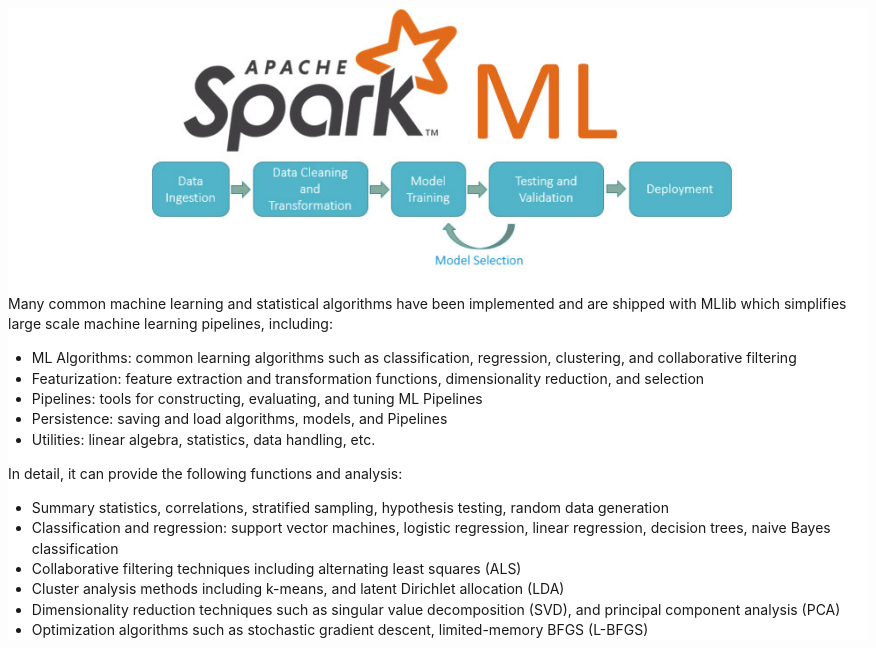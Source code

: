 <p align="center"><img src="./sparkml.jpg" title="Spark_MLlib" width="600px"/></p>

Many common machine learning and statistical algorithms have been implemented and are shipped with MLlib which simplifies large scale machine learning pipelines, including:

* ML Algorithms: common learning algorithms such as classification, regression, clustering, and collaborative filtering
* Featurization: feature extraction and transformation functions, dimensionality reduction, and selection
* Pipelines: tools for constructing, evaluating, and tuning ML Pipelines
* Persistence: saving and load algorithms, models, and Pipelines
* Utilities: linear algebra, statistics, data handling, etc.

In detail, it can provide the following functions and analysis:

* Summary statistics, correlations, stratified sampling, hypothesis testing, random data generation
* Classification and regression: support vector machines, logistic regression, linear regression, decision trees, naive Bayes classification
* Collaborative filtering techniques including alternating least squares (ALS)
* Cluster analysis methods including k-means, and latent Dirichlet allocation (LDA)
* Dimensionality reduction techniques such as singular value decomposition (SVD), and principal component analysis (PCA)
* Optimization algorithms such as stochastic gradient descent, limited-memory BFGS (L-BFGS)
